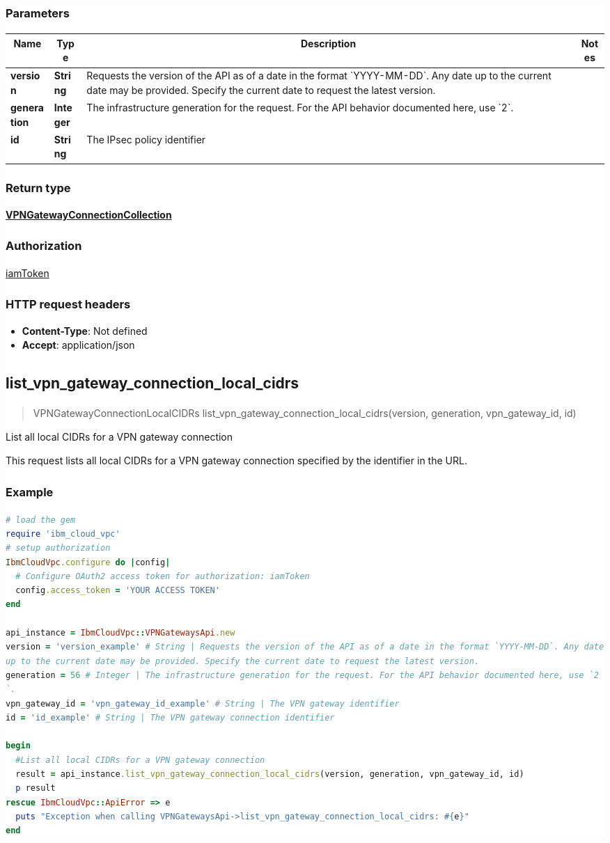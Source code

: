 ### Parameters


Name | Type | Description  | Notes
------------- | ------------- | ------------- | -------------
 **version** | **String**| Requests the version of the API as of a date in the format &#x60;YYYY-MM-DD&#x60;. Any date up to the current date may be provided. Specify the current date to request the latest version. | 
 **generation** | **Integer**| The infrastructure generation for the request. For the API behavior documented here, use &#x60;2&#x60;. | 
 **id** | **String**| The IPsec policy identifier | 

### Return type

[**VPNGatewayConnectionCollection**](VPNGatewayConnectionCollection.md)

### Authorization

[iamToken](../README.md#iamToken)

### HTTP request headers

- **Content-Type**: Not defined
- **Accept**: application/json


## list_vpn_gateway_connection_local_cidrs

> VPNGatewayConnectionLocalCIDRs list_vpn_gateway_connection_local_cidrs(version, generation, vpn_gateway_id, id)

List all local CIDRs for a VPN gateway connection

This request lists all local CIDRs for a VPN gateway connection specified by the identifier in the URL.

### Example

```ruby
# load the gem
require 'ibm_cloud_vpc'
# setup authorization
IbmCloudVpc.configure do |config|
  # Configure OAuth2 access token for authorization: iamToken
  config.access_token = 'YOUR ACCESS TOKEN'
end

api_instance = IbmCloudVpc::VPNGatewaysApi.new
version = 'version_example' # String | Requests the version of the API as of a date in the format `YYYY-MM-DD`. Any date up to the current date may be provided. Specify the current date to request the latest version.
generation = 56 # Integer | The infrastructure generation for the request. For the API behavior documented here, use `2`.
vpn_gateway_id = 'vpn_gateway_id_example' # String | The VPN gateway identifier
id = 'id_example' # String | The VPN gateway connection identifier

begin
  #List all local CIDRs for a VPN gateway connection
  result = api_instance.list_vpn_gateway_connection_local_cidrs(version, generation, vpn_gateway_id, id)
  p result
rescue IbmCloudVpc::ApiError => e
  puts "Exception when calling VPNGatewaysApi->list_vpn_gateway_connection_local_cidrs: #{e}"
end
```
